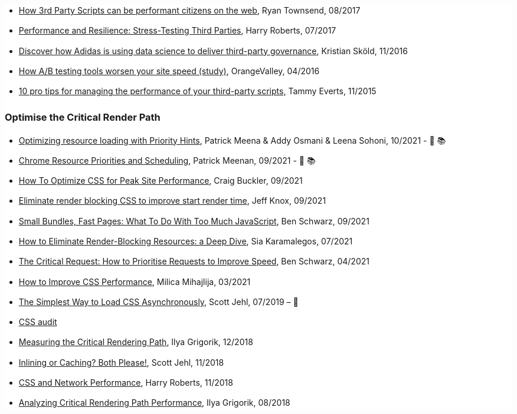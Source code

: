* [How 3rd Party Scripts can be performant citizens on the web](https://www.twnsnd.com/posts/performant_third_party_scripts.html), Ryan Townsend, 08/2017

* [Performance and Resilience: Stress-Testing Third Parties](https://csswizardry.com/2017/07/performance-and-resilience-stress-testing-third-parties/), Harry Roberts, 07/2017

* [Discover how Adidas is using data science to deliver third-party governance](https://www.slideshare.net/kskoeld/discover-how-adidas-is-using-data-science-to-deliver-thirdparty-governance), Kristian Sköld, 11/2016

* [How A/B testing tools worsen your site speed (study)](https://orangevalley.nl/en/9-ab-testing-tools-compared-on-site-speed-impact/), OrangeValley, 04/2016

* [10 pro tips for managing the performance of your third-party scripts,](https://www.soasta.com/blog/10-pro-tips-for-managing-the-performance-of-your-third-party-scripts/) Tammy Everts, 11/2015

### Optimise the Critical Render Path

* [Optimizing resource loading with Priority Hints](https://web.dev/priority-hints/), Patrick Meena & Addy Osmani & Leena Sohoni, 10/2021 - 🚀 📚

* [Chrome Resource Priorities and Scheduling](https://docs.google.com/document/d/1bCDuq9H1ih9iNjgzyAL0gpwNFiEP4TZS-YLRp_RuMlc/edit?usp=sharing), Patrick Meenan, 09/2021 - 🚀 📚

* [How To Optimize CSS for Peak Site Performance](https://kinsta.com/blog/optimize-css/), Craig Buckler, 09/2021

* [Eliminate render blocking CSS to improve start render time](https://www.jeffreyknox.dev/blog/eliminate-render-blocking-css-to-improve-start-render-time/), Jeff Knox, 09/2021

* [Small Bundles, Fast Pages: What To Do With Too Much JavaScript](https://calibreapp.com/blog/bundle-size-optimization), Ben Schwarz, 09/2021

* [How to Eliminate Render-Blocking Resources: a Deep Dive](https://sia.codes/posts/render-blocking-resources/), Sia Karamalegos, 07/2021

* [The Critical Request: How to Prioritise Requests to Improve Speed](https://calibreapp.com/blog/critical-request), Ben Schwarz, 04/2021

* [How to Improve CSS Performance](https://calibreapp.com/blog/css-performance), Milica Mihajlija, 03/2021

* [The Simplest Way to Load CSS Asynchronously](https://www.filamentgroup.com/lab/load-css-simpler/), Scott Jehl, 07/2019 – 🚀

* [CSS audit](https://css-tricks.com/a-quick-css-audit-and-general-notes-about-design-systems/)

* [Measuring the Critical Rendering Path](https://developers.google.com/web/fundamentals/performance/critical-rendering-path/measure-crp), Ilya Grigorik, 12/2018 

* [Inlining or Caching? Both Please!](https://www.filamentgroup.com/lab/inlining-cache.html), Scott Jehl, 11/2018

* [CSS and Network Performance](https://csswizardry.com/2018/11/css-and-network-performance/), Harry Roberts, 11/2018

* [Analyzing Critical Rendering Path Performance](https://developers.google.com/web/fundamentals/performance/critical-rendering-path/analyzing-crp), Ilya Grigorik, 08/2018
